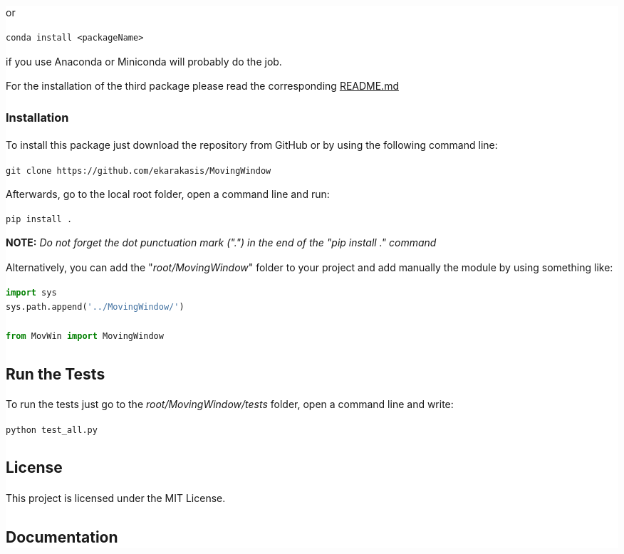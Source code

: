 
or 


```text
conda install <packageName>
```


if you use Anaconda or Miniconda will probably do the job.

For the installation of the third package please read the corresponding [README.md](https://github.com/ekarakasis/InputCheck/blob/master/README.md)

### Installation

To install this package just download the repository from GitHub or by using the following command line:


```text
git clone https://github.com/ekarakasis/MovingWindow
```


Afterwards, go to the local root folder, open a command line and run:


```text
pip install .
```


**NOTE:** *Do not forget the dot punctuation mark (".") in the end of the "pip install ." command*

Alternatively, you can add the "*root/MovingWindow*" folder to your project and add manually the module by using something like:


```python
import sys
sys.path.append('../MovingWindow/')

from MovWin import MovingWindow
```

## Run the Tests

To run the tests just go to the *root/MovingWindow/tests* folder, open a command line and write:


```text
python test_all.py
```

## License

This project is licensed under the MIT License.

## Documentation
